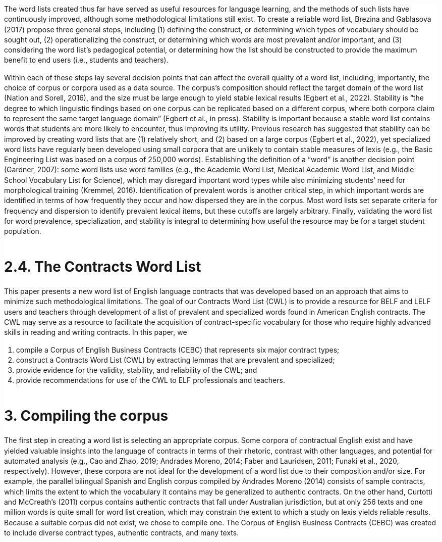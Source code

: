 The word lists created thus far have served as useful resources for language learning, and the methods of such lists have continuously improved, although some methodological limitations still exist. To create a reliable word list, Brezina and Gablasova (2017) propose three general steps, including (1) defining the construct, or determining which types of vocabulary should be sought out, (2) operationalizing the construct, or determining which words are most prevalent and/or important, and (3) considering the word list’s pedagogical potential, or determining how the list should be constructed to provide the maximum benefit to end users (i.e., students and teachers).

Within each of these steps lay several decision points that can affect the overall quality of a word list, including, importantly, the choice of corpus or corpora used as a data source. The corpus’s composition should reflect the target domain of the word list (Nation and Sorell, 2016), and the size must be large enough to yield stable lexical results (Egbert et al., 2022). Stability is “the degree to which linguistic findings based on one corpus can be replicated based on a different corpus, where both corpora claim to represent the same target language domain” (Egbert et al., in press). Stability is important because a stable word list contains words that students are more likely to encounter, thus improving its utility. Previous research has suggested that stability can be improved by creating word lists that are (1) relatively short, and (2) based on a large corpus (Egbert et al., 2022), yet specialized word lists have regularly been developed using small corpora that are unlikely to contain stable measures of lexis (e.g., the Basic Engineering List was based on a corpus of 250,000 words). Establishing the definition of a “word” is another decision point (Gardner, 2007): some word lists use word families (e.g., the Academic Word List, Medical Academic Word List, and Middle School Vocabulary List for Science), which may disregard important word types while also minimizing students’ need for morphological training (Kremmel, 2016). Identification of prevalent words is another critical step, in which important words are identified in terms of how frequently they occur and how dispersed they are in the corpus. Most word lists set separate criteria for frequency and dispersion to identify prevalent lexical items, but these cutoffs are largely arbitrary. Finally, validating the word list for word prevalence, specialization, and stability is integral to determining how useful the resource may be for a target student population.

# 2.4. The Contracts Word List

This paper presents a new word list of English language contracts that was developed based on an approach that aims to minimize such methodological limitations. The goal of our Contracts Word List (CWL) is to provide a resource for BELF and LELF users and teachers through development of a list of prevalent and specialized words found in American English contracts. The CWL may serve as a resource to facilitate the acquisition of contract-specific vocabulary for those who require highly advanced skills in reading and writing contracts. In this paper, we

1. compile a Corpus of English Business Contracts (CEBC) that represents six major contract types;   
2. construct a Contracts Word List (CWL) by extracting lemmas that are prevalent and specialized;   
3. provide evidence for the validity, stability, and reliability of the CWL; and   
4. provide recommendations for use of the CWL to ELF professionals and teachers.

# 3. Compiling the corpus

The first step in creating a word list is selecting an appropriate corpus. Some corpora of contractual English exist and have yielded valuable insights into the language of contracts in terms of their rhetoric, contrast with other languages, and potential for automated analysis (e.g., Cao and Zhao, 2019; Andrades Moreno, 2014; Faber and Lauridsen, 2011; Funaki et al., 2020, respectively). However, these corpora are not ideal for the development of a word list due to their composition and/or size. For example, the parallel bilingual Spanish and English corpus compiled by Andrades Moreno (2014) consists of sample contracts, which limits the extent to which the vocabulary it contains may be generalized to authentic contracts. On the other hand, Curtotti and McCreath’s (2011) corpus contains authentic contracts that fall under Australian jurisdiction, but at only 256 texts and one million words is quite small for word list creation, which may constrain the extent to which a study on lexis yields reliable results. Because a suitable corpus did not exist, we chose to compile one. The Corpus of English Business Contracts (CEBC) was created to include diverse contract types, authentic contracts, and many texts.
